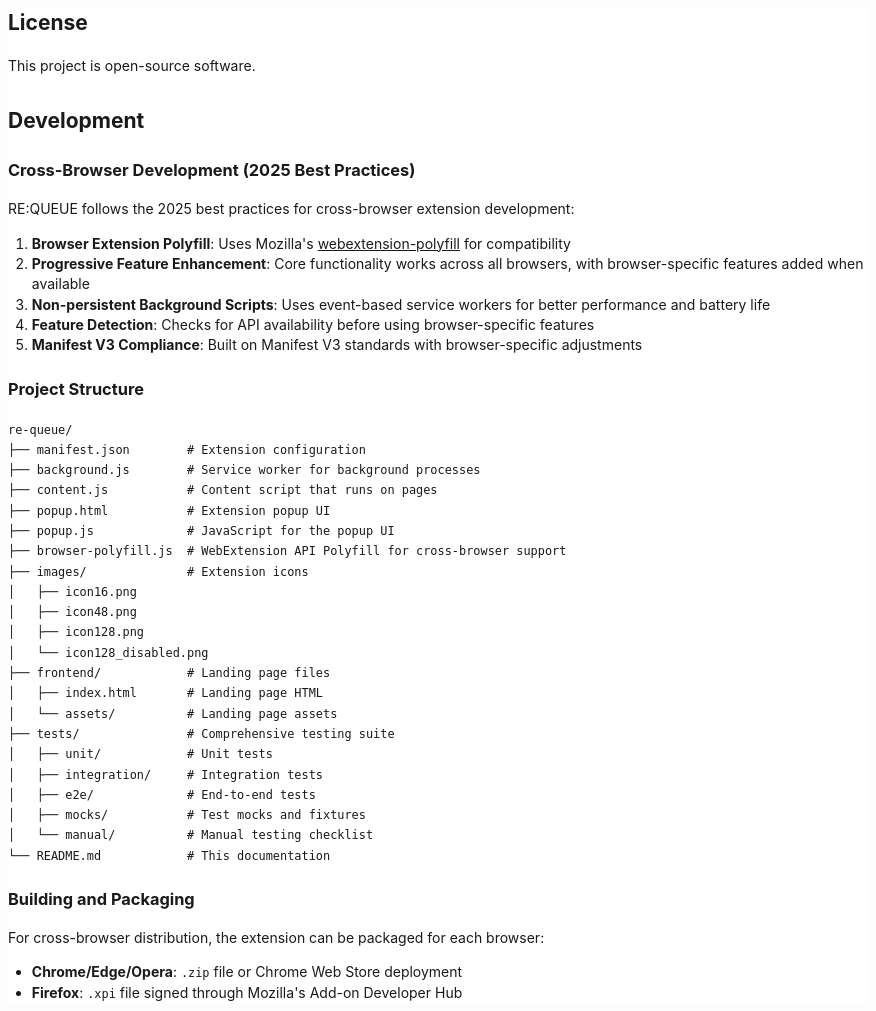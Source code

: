 ## License

This project is open-source software.

## Development

### Cross-Browser Development (2025 Best Practices)

RE:QUEUE follows the 2025 best practices for cross-browser extension development:

1. **Browser Extension Polyfill**: Uses Mozilla's [webextension-polyfill](https://github.com/mozilla/webextension-polyfill) for compatibility
2. **Progressive Feature Enhancement**: Core functionality works across all browsers, with browser-specific features added when available
3. **Non-persistent Background Scripts**: Uses event-based service workers for better performance and battery life
4. **Feature Detection**: Checks for API availability before using browser-specific features
5. **Manifest V3 Compliance**: Built on Manifest V3 standards with browser-specific adjustments

### Project Structure

```
re-queue/
├── manifest.json        # Extension configuration
├── background.js        # Service worker for background processes
├── content.js           # Content script that runs on pages
├── popup.html           # Extension popup UI
├── popup.js             # JavaScript for the popup UI
├── browser-polyfill.js  # WebExtension API Polyfill for cross-browser support
├── images/              # Extension icons
│   ├── icon16.png
│   ├── icon48.png
│   ├── icon128.png
│   └── icon128_disabled.png
├── frontend/            # Landing page files
│   ├── index.html       # Landing page HTML 
│   └── assets/          # Landing page assets
├── tests/               # Comprehensive testing suite
│   ├── unit/            # Unit tests
│   ├── integration/     # Integration tests
│   ├── e2e/             # End-to-end tests
│   ├── mocks/           # Test mocks and fixtures
│   └── manual/          # Manual testing checklist
└── README.md            # This documentation
```

### Building and Packaging

For cross-browser distribution, the extension can be packaged for each browser:

- **Chrome/Edge/Opera**: `.zip` file or Chrome Web Store deployment
- **Firefox**: `.xpi` file signed through Mozilla's Add-on Developer Hub
